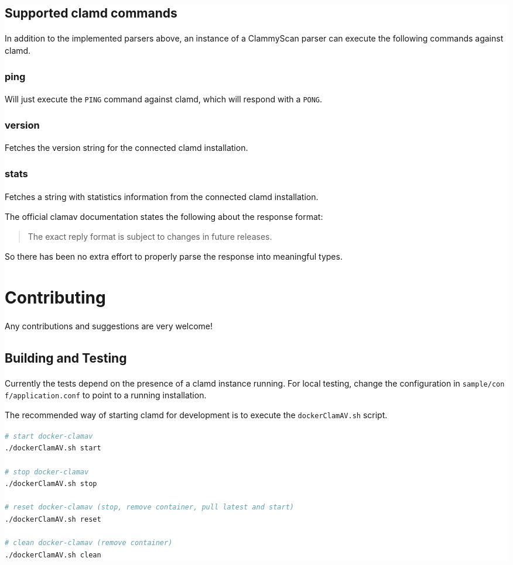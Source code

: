 ## Supported clamd commands

In addition to the implemented parsers above, an instance of a ClammyScan parser
can execute the following commands against clamd.

### ping

Will just execute the `PING` command against clamd, which will respond with a
`PONG`.

### version

Fetches the version string for the connected clamd installation.

### stats

Fetches a string with statistics information from the connected clamd
installation.

The official clamav documentation states the following about the response
format:

> The exact reply format is subject to changes in future releases.

So there has been no extra effort to properly parse the response into meaningful
types.


# Contributing

Any contributions and suggestions are very welcome!

## Building and Testing

Currently the tests depend on the presence of a clamd instance running. For
local testing, change the configuration in `sample/conf/application.conf` to
point to a running installation.

The recommended way of starting clamd for development is to execute the
`dockerClamAV.sh` script.

```bash
# start docker-clamav
./dockerClamAV.sh start

# stop docker-clamav
./dockerClamAV.sh stop

# reset docker-clamav (stop, remove container, pull latest and start)
./dockerClamAV.sh reset

# clean docker-clamav (remove container)
./dockerClamAV.sh clean
```
